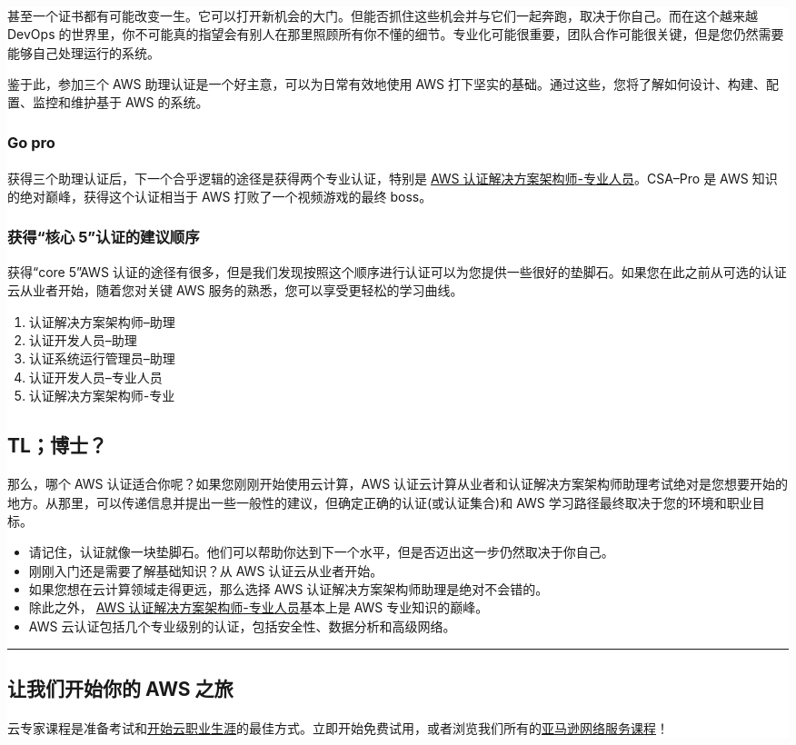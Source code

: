 甚至一个证书都有可能改变一生。它可以打开新机会的大门。但能否抓住这些机会并与它们一起奔跑，取决于你自己。而在这个越来越 DevOps 的世界里，你不可能真的指望会有别人在那里照顾所有你不懂的细节。专业化可能很重要，团队合作可能很关键，但是您仍然需要能够自己处理运行的系统。

鉴于此，参加三个 AWS 助理认证是一个好主意，可以为日常有效地使用 AWS 打下坚实的基础。通过这些，您将了解如何设计、构建、配置、监控和维护基于 AWS 的系统。

### Go pro

获得三个助理认证后，下一个合乎逻辑的途径是获得两个专业认证，特别是 [AWS 认证解决方案架构师-专业人员](https://acloudguru.com/course/aws-certified-solutions-architect-professional)。CSA–Pro 是 AWS 知识的绝对巅峰，获得这个认证相当于 AWS 打败了一个视频游戏的最终 boss。

### 获得“核心 5”认证的建议顺序

获得“core 5”AWS 认证的途径有很多，但是我们发现按照这个顺序进行认证可以为您提供一些很好的垫脚石。如果您在此之前从可选的认证云从业者开始，随着您对关键 AWS 服务的熟悉，您可以享受更轻松的学习曲线。

1.  认证解决方案架构师–助理
2.  认证开发人员–助理
3.  认证系统运行管理员–助理
4.  认证开发人员–专业人员
5.  认证解决方案架构师-专业

## TL；博士？

那么，哪个 AWS 认证适合你呢？如果您刚刚开始使用云计算，AWS 认证云计算从业者和认证解决方案架构师助理考试绝对是您想要开始的地方。从那里，可以传递信息并提出一些一般性的建议，但确定正确的认证(或认证集合)和 AWS 学习路径最终取决于您的环境和职业目标。

*   请记住，认证就像一块垫脚石。他们可以帮助你达到下一个水平，但是否迈出这一步仍然取决于你自己。
*   刚刚入门还是需要了解基础知识？从 AWS 认证云从业者开始。
*   如果您想在云计算领域走得更远，那么选择 AWS 认证解决方案架构师助理是绝对不会错的。
*   除此之外， [AWS 认证解决方案架构师-专业人员](https://acloudguru.com/course/aws-certified-solutions-architect-professional)基本上是 AWS 专业知识的巅峰。
*   AWS 云认证包括几个专业级别的认证，包括安全性、数据分析和高级网络。

* * *

## **让我们开始你的 AWS 之旅**

云专家课程是准备考试和[开始云职业生涯](https://acloudguru.com/blog/engineering/how-to-begin-your-cloud-career)的最佳方式。立即开始免费试用，或者浏览我们所有的[亚马逊网络服务课程](https://acloudguru.com/browse-training)！